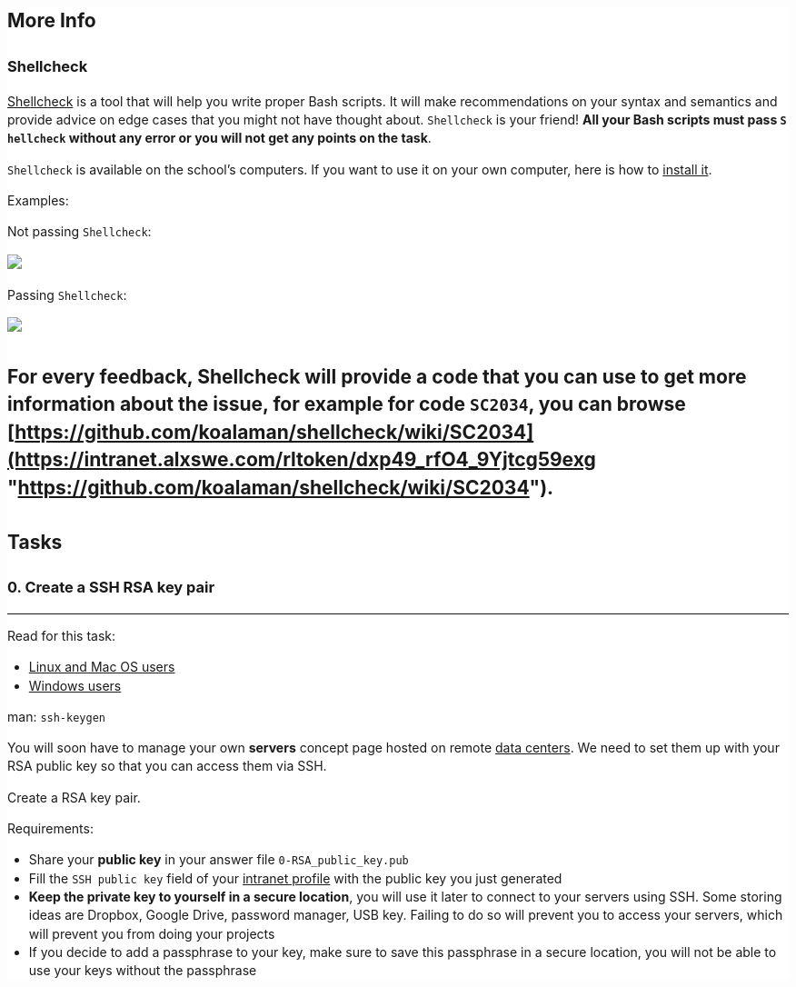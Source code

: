 
 
 ## More Info
 
 ### Shellcheck
 
 [Shellcheck](https://github.com/koalaman/shellcheck) is a tool that will help you write proper Bash scripts. It will make recommendations on your syntax and semantics and provide advice on edge cases that you might not have thought about. `Shellcheck` is your friend! **All your Bash scripts must pass `Shellcheck` without any error or you will not get any points on the task**.
 
 `Shellcheck` is available on the school’s computers. If you want to use it on your own computer, here is how to [install it](https://github.com/koalaman/shellcheck#installing).
 
 Examples:
 
 Not passing `Shellcheck`:  
   
 ![](https://s3.amazonaws.com/intranet-projects-files/holbertonschool-sysadmin_devops/251/Vxotqyj.png)
 
 Passing `Shellcheck`:  
   
 ![](https://s3.amazonaws.com/intranet-projects-files/holbertonschool-sysadmin_devops/251/ubHWxDU.png)

For every feedback, Shellcheck will provide a code that you can use to get more information about the issue, for example for code `SC2034`, you can browse [https://github.com/koalaman/shellcheck/wiki/SC2034](https://intranet.alxswe.com/rltoken/dxp49_rfO4_9Yjtcg59exg "https://github.com/koalaman/shellcheck/wiki/SC2034").
------
 ## Tasks
 
 ### 0\. Create a SSH RSA key pair

---------
 Read for this task:
 
 -   [Linux and Mac OS users](https://askubuntu.com/questions/61557/how-do-i-set-up-ssh-authentication-keys)
 -   [Windows users](https://docs.rackspace.com/support/how-to/generating-rsa-keys-with-ssh-puttygen/)
 
 man: `ssh-keygen`
 
 You will soon have to manage your own **servers** concept page hosted on remote [data centers](https://www.youtube.com/watch?v=iuqXFC_qIvA&feature=youtu.be&t=46). We need to set them up with your RSA public key so that you can access them via SSH.
 
 Create a RSA key pair.
 
 Requirements:
 
 -   Share your **public key** in your answer file `0-RSA_public_key.pub`
 -   Fill the `SSH public key` field of your [intranet profile](https://intranet.alxswe.com/rltoken/qsaEQ3ZWrgs-zoueDpXpPA "intranet profile") with the public key you just generated
 -   **Keep the private key to yourself in a secure location**, you will use it later to connect to your servers using SSH. Some storing ideas are Dropbox, Google Drive, password manager, USB key. Failing to do so will prevent you to access your servers, which will prevent you from doing your projects
 -   If you decide to add a passphrase to your key, make sure to save this passphrase in a secure location, you will not be able to use your keys without the passphrase
 